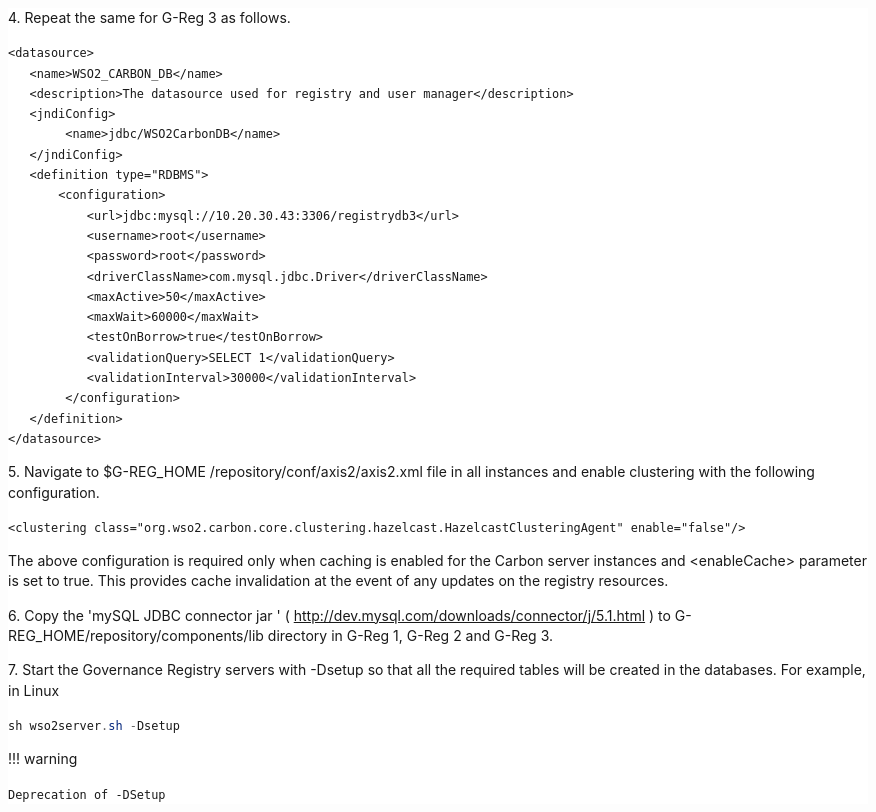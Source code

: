 ``` html/xml
```

4\. Repeat the same for G-Reg 3 as follows.

``` html/xml
<datasource>
   <name>WSO2_CARBON_DB</name>
   <description>The datasource used for registry and user manager</description>
   <jndiConfig>
        <name>jdbc/WSO2CarbonDB</name>
   </jndiConfig>
   <definition type="RDBMS">
       <configuration>
           <url>jdbc:mysql://10.20.30.43:3306/registrydb3</url>
           <username>root</username>
           <password>root</password>
           <driverClassName>com.mysql.jdbc.Driver</driverClassName>
           <maxActive>50</maxActive>
           <maxWait>60000</maxWait>
           <testOnBorrow>true</testOnBorrow>
           <validationQuery>SELECT 1</validationQuery>
           <validationInterval>30000</validationInterval>
        </configuration>
   </definition>
</datasource>
```

5\. Navigate to $G-REG\_HOME /repository/conf/axis2/axis2.xml file in all
instances and enable clustering with the following configuration.  

``` html/xml
<clustering class="org.wso2.carbon.core.clustering.hazelcast.HazelcastClusteringAgent" enable="false"/>
```

The above configuration is required only when caching is enabled for the
Carbon server instances and \<enableCache\> parameter is set to true.
This provides cache invalidation at the event of any updates on the
registry resources.  

6\. Copy the 'mySQL JDBC connector jar ' (
<http://dev.mysql.com/downloads/connector/j/5.1.html> ) to
G-REG\_HOME/repository/components/lib directory in G-Reg 1, G-Reg 2 and
G-Reg 3.  

7\. Start the Governance Registry servers with -Dsetup so that all the
required tables will be created in the databases. For example, in
Linux  

``` java
sh wso2server.sh -Dsetup
```

!!! warning
    
    Deprecation of -DSetup
    
